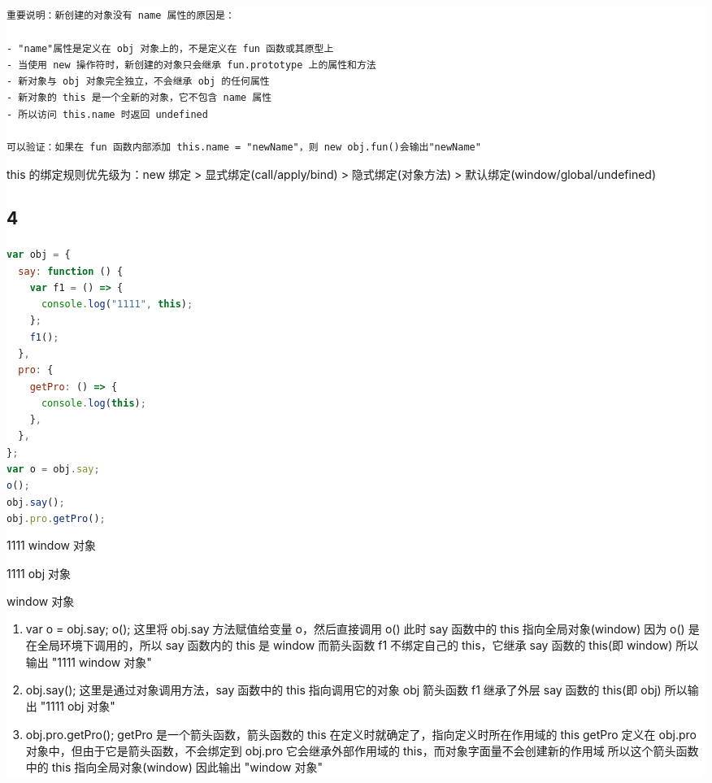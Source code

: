     重要说明：新创建的对象没有 name 属性的原因是：

    - "name"属性是定义在 obj 对象上的，不是定义在 fun 函数或其原型上
    - 当使用 new 操作符时，新创建的对象只会继承 fun.prototype 上的属性和方法
    - 新对象与 obj 对象完全独立，不会继承 obj 的任何属性
    - 新对象的 this 是一个全新的对象，它不包含 name 属性
    - 所以访问 this.name 时返回 undefined

    可以验证：如果在 fun 函数内部添加 this.name = "newName"，则 new obj.fun()会输出"newName"

this 的绑定规则优先级为：new 绑定 > 显式绑定(call/apply/bind) > 隐式绑定(对象方法) > 默认绑定(window/global/undefined)

## 4

```js
var obj = {
  say: function () {
    var f1 = () => {
      console.log("1111", this);
    };
    f1();
  },
  pro: {
    getPro: () => {
      console.log(this);
    },
  },
};
var o = obj.say;
o();
obj.say();
obj.pro.getPro();
```

1111 window 对象

1111 obj 对象

window 对象

1. var o = obj.say; o();
   这里将 obj.say 方法赋值给变量 o，然后直接调用 o()
   此时 say 函数中的 this 指向全局对象(window)
   因为 o() 是在全局环境下调用的，所以 say 函数内的 this 是 window
   而箭头函数 f1 不绑定自己的 this，它继承 say 函数的 this(即 window)
   所以输出 "1111 window 对象"

2. obj.say();
   这里是通过对象调用方法，say 函数中的 this 指向调用它的对象 obj
   箭头函数 f1 继承了外层 say 函数的 this(即 obj)
   所以输出 "1111 obj 对象"

3. obj.pro.getPro();
   getPro 是一个箭头函数，箭头函数的 this 在定义时就确定了，指向定义时所在作用域的 this
   getPro 定义在 obj.pro 对象中，但由于它是箭头函数，不会绑定到 obj.pro
   它会继承外部作用域的 this，而对象字面量不会创建新的作用域
   所以这个箭头函数中的 this 指向全局对象(window)
   因此输出 "window 对象"
